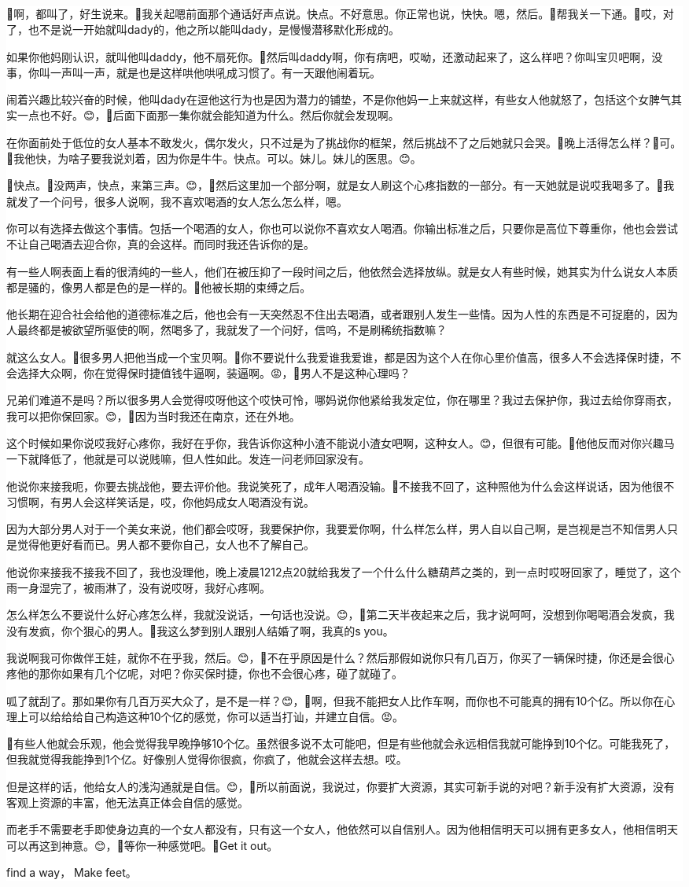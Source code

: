 🎼啊，都叫了，好生说来。🎼我关起嗯前面那个通话好声点说。快点。不好意思。你正常也说，快快。嗯，然后。🎼帮我关一下通。🎼哎，对了，也不是说一开始就叫dady的，他之所以能叫dady，是慢慢潜移默化形成的。

如果你他妈刚认识，就叫他叫daddy，他不扇死你。🎼然后叫daddy啊，你有病吧，哎呦，还激动起来了，这么样吧？你叫宝贝吧啊，没事，你叫一声叫一声，就是也是这样哄他哄吼成习惯了。有一天跟他闹着玩。

闹着兴趣比较兴奋的时候，他叫dady在逗他这行为也是因为潜力的铺垫，不是你他妈一上来就这样，有些女人他就怒了，包括这个女脾气其实一点也不好。😊，🎼后面下面那一集你就会能知道为什么。然后你就会发现啊。

在你面前处于低位的女人基本不敢发火，偶尔发火，只不过是为了挑战你的框架，然后挑战不了之后她就只会哭。🎼晚上活得怎么样？🎼可。🎼我他快，为啥子要我说刘着，因为你是牛牛。快点。可以。妹儿。妹儿的医思。😊。

🎼快点。🎼没两声，快点，来第三声。😊，🎼然后这里加一个部分啊，就是女人刷这个心疼指数的一部分。有一天她就是说哎我喝多了。🎼我就发了一个问号，很多人说啊，我不喜欢喝酒的女人怎么怎么样，嗯。

你可以有选择去做这个事情。包括一个喝酒的女人，你也可以说你不喜欢女人喝酒。你输出标准之后，只要你是高位下尊重你，他也会尝试不让自己喝酒去迎合你，真的会这样。而同时我还告诉你的是。

有一些人啊表面上看的很清纯的一些人，他们在被压抑了一段时间之后，他依然会选择放纵。就是女人有些时候，她其实为什么说女人本质都是骚的，像男人都是色的是一样的。🎼他被长期的束缚之后。

他长期在迎合社会给他的道德标准之后，他也会有一天突然忍不住出去喝酒，或者跟别人发生一些情。因为人性的东西是不可捉磨的，因为人最终都是被欲望所驱使的啊，然喝多了，我就发了一个问好，信呜，不是刷稀统指数嘛？

就这么女人。🎼很多男人把他当成一个宝贝啊。🎼你不要说什么我爱谁我爱谁，都是因为这个人在你心里价值高，很多人不会选择保时捷，不会选择大众啊，你在觉得保时捷值钱牛逼啊，装逼啊。😡，🎼男人不是这种心理吗？

兄弟们难道不是吗？所以很多男人会觉得哎呀他这个哎快可怜，哪妈说你他紧给我发定位，你在哪里？我过去保护你，我过去给你穿雨衣，我可以把你保回家。😊，🎼因为当时我还在南京，还在外地。

这个时候如果你说哎我好心疼你，我好在乎你，我告诉你这种小渣不能说小渣女吧啊，这种女人。😊，但很有可能。🎼他他反而对你兴趣马一下就降低了，他就是可以说贱嘛，但人性如此。发连一问老师回家没有。

他说你来接我呃，你要去挑战他，要去评价他。我说笑死了，成年人喝酒没输。🎼不接我不回了，这种照他为什么会这样说话，因为他很不习惯啊，有男人会这样笑话是，哎，你他妈成女人喝酒没有说。

因为大部分男人对于一个美女来说，他们都会哎呀，我要保护你，我要爱你啊，什么样怎么样，男人自以自己啊，是岂视是岂不知信男人只是觉得他更好看而已。男人都不要你自己，女人也不了解自己。

他说你来接我不接我不回了，我也没理他，晚上凌晨1212点20就给我发了一个什么什么糖葫芦之类的，到一点时哎呀回家了，睡觉了，这个雨一身湿完了，被雨淋了，没有说哎呀，我好心疼啊。

怎么样怎么不要说什么好心疼怎么样，我就没说话，一句话也没说。😊，🎼第二天半夜起来之后，我才说呵呵，没想到你喝喝酒会发疯，我没有发疯，你个狠心的男人。🎼我这么梦到别人跟别人结婚了啊，我真的s you。

我说啊我可你做伴王娃，就你不在乎我，然后。😊，🎼不在乎原因是什么？然后那假如说你只有几百万，你买了一辆保时捷，你还是会很心疼他的那你如果有几个亿呢，对吧？你买保时捷，你也不会很心疼，碰了就碰了。

呱了就刮了。那如果你有几百万买大众了，是不是一样？😊，🎼啊，但我不能把女人比作车啊，而你也不可能真的拥有10个亿。所以你在心理上可以给给给自己构造这种10个亿的感觉，你可以适当打讪，并建立自信。😡。

🎼有些人他就会乐观，他会觉得我早晚挣够10个亿。虽然很多说不太可能吧，但是有些他就会永远相信我就可能挣到10个亿。可能我死了，但我就觉得我能挣到1个亿。好像别人觉得你很疯，你疯了，他就会这样去想。哎。

但是这样的话，他给女人的浅沟通就是自信。😊，🎼所以前面说，我说过，你要扩大资源，其实可新手说的对吧？新手没有扩大资源，没有客观上资源的丰富，他无法真正体会自信的感觉。

而老手不需要老手即使身边真的一个女人都没有，只有这一个女人，他依然可以自信别人。因为他相信明天可以拥有更多女人，他相信明天可以再这到神意。😊，🎼等你一种感觉吧。🎼Get it out。

 find a way， Make feet。